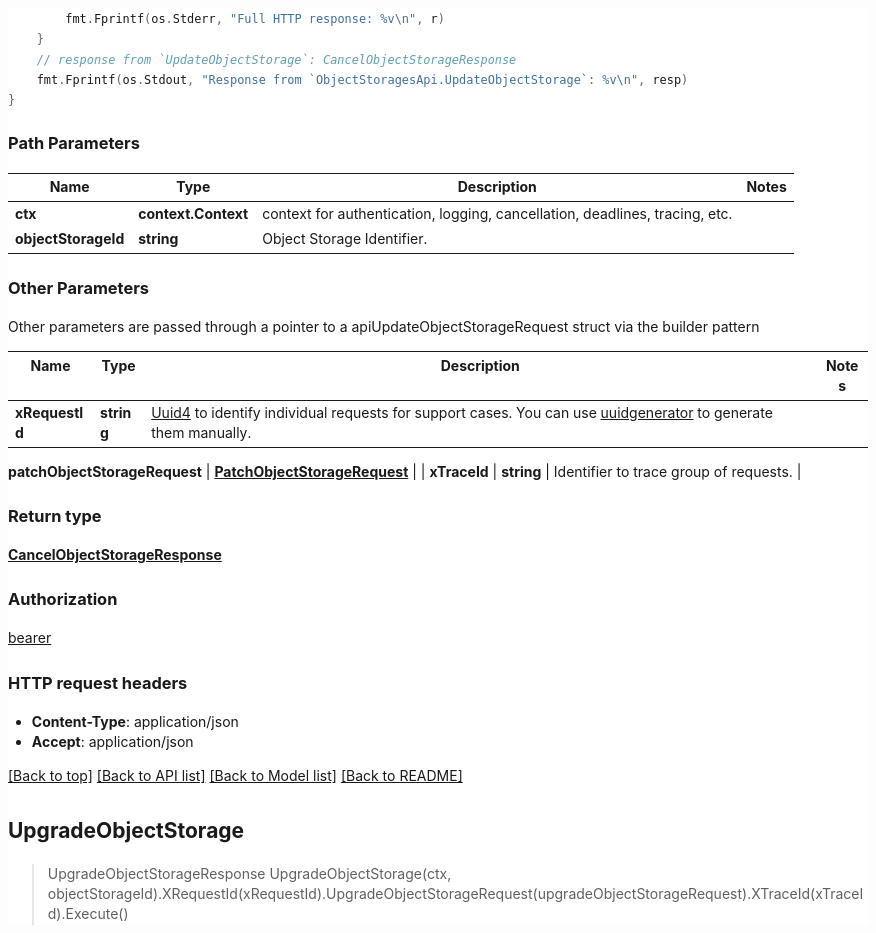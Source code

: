 ```go
        fmt.Fprintf(os.Stderr, "Full HTTP response: %v\n", r)
    }
    // response from `UpdateObjectStorage`: CancelObjectStorageResponse
    fmt.Fprintf(os.Stdout, "Response from `ObjectStoragesApi.UpdateObjectStorage`: %v\n", resp)
}
```

### Path Parameters


Name | Type | Description  | Notes
------------- | ------------- | ------------- | -------------
**ctx** | **context.Context** | context for authentication, logging, cancellation, deadlines, tracing, etc.
**objectStorageId** | **string** | Object Storage Identifier. | 

### Other Parameters

Other parameters are passed through a pointer to a apiUpdateObjectStorageRequest struct via the builder pattern


Name | Type | Description  | Notes
------------- | ------------- | ------------- | -------------
 **xRequestId** | **string** | [Uuid4](https://en.wikipedia.org/wiki/Universally_unique_identifier#Version_4_(random)) to identify individual requests for support cases. You can use [uuidgenerator](https://www.uuidgenerator.net/version4) to generate them manually. | 

 **patchObjectStorageRequest** | [**PatchObjectStorageRequest**](PatchObjectStorageRequest.md) |  | 
 **xTraceId** | **string** | Identifier to trace group of requests. | 

### Return type

[**CancelObjectStorageResponse**](CancelObjectStorageResponse.md)

### Authorization

[bearer](../README.md#bearer)

### HTTP request headers

- **Content-Type**: application/json
- **Accept**: application/json

[[Back to top]](#) [[Back to API list]](../README.md#documentation-for-api-endpoints)
[[Back to Model list]](../README.md#documentation-for-models)
[[Back to README]](../README.md)


## UpgradeObjectStorage

> UpgradeObjectStorageResponse UpgradeObjectStorage(ctx, objectStorageId).XRequestId(xRequestId).UpgradeObjectStorageRequest(upgradeObjectStorageRequest).XTraceId(xTraceId).Execute()
